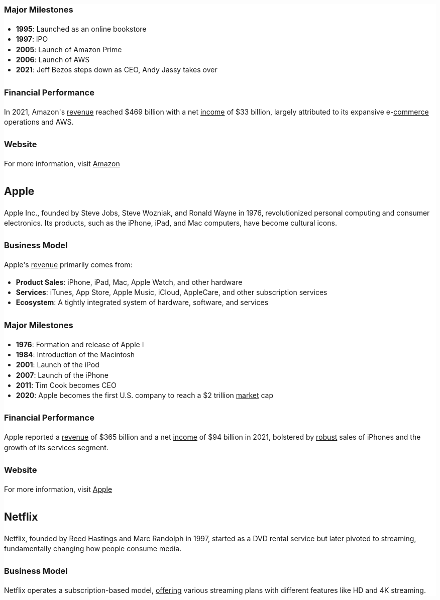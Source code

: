 ### Major Milestones
- **1995**: Launched as an online bookstore
- **1997**: IPO
- **2005**: Launch of Amazon Prime
- **2006**: Launch of AWS
- **2021**: Jeff Bezos steps down as CEO, Andy Jassy takes over

### Financial Performance
In 2021, Amazon's [revenue](../r/revenue.md) reached $469 billion with a net [income](../i/income.md) of $33 billion, largely attributed to its expansive e-[commerce](../c/commerce.md) operations and AWS.

### Website
For more information, visit [Amazon](https://www.amazon.com/)

## Apple
Apple Inc., founded by Steve Jobs, Steve Wozniak, and Ronald Wayne in 1976, revolutionized personal computing and consumer electronics. Its products, such as the iPhone, iPad, and Mac computers, have become cultural icons.

### Business Model
Apple's [revenue](../r/revenue.md) primarily comes from:
- **Product Sales**: iPhone, iPad, Mac, Apple Watch, and other hardware
- **Services**: iTunes, App Store, Apple Music, iCloud, AppleCare, and other subscription services
- **Ecosystem**: A tightly integrated system of hardware, software, and services

### Major Milestones
- **1976**: Formation and release of Apple I
- **1984**: Introduction of the Macintosh
- **2001**: Launch of the iPod
- **2007**: Launch of the iPhone
- **2011**: Tim Cook becomes CEO
- **2020**: Apple becomes the first U.S. company to reach a $2 trillion [market](../m/market.md) cap

### Financial Performance
Apple reported a [revenue](../r/revenue.md) of $365 billion and a net [income](../i/income.md) of $94 billion in 2021, bolstered by [robust](../r/robust.md) sales of iPhones and the growth of its services segment.

### Website
For more information, visit [Apple](https://www.apple.com/)

## Netflix
Netflix, founded by Reed Hastings and Marc Randolph in 1997, started as a DVD rental service but later pivoted to streaming, fundamentally changing how people consume media.

### Business Model
Netflix operates a subscription-based model, [offering](../o/offering.md) various streaming plans with different features like HD and 4K streaming.
